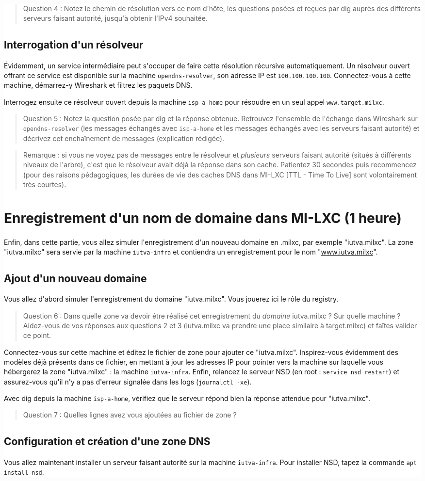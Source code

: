 > Question 4 : Notez le chemin de résolution vers ce nom d'hôte, les questions posées et reçues par dig auprès des différents serveurs faisant autorité, jusqu'à obtenir l'IPv4 souhaitée.

Interrogation d'un résolveur
----------------------------

Évidemment, un service intermédiaire peut s'occuper de faire cette résolution récursive automatiquement. Un résolveur ouvert offrant ce service est disponible sur la machine `opendns-resolver`, son adresse IP est `100.100.100.100`. Connectez-vous à cette machine, démarrez-y Wireshark et filtrez les paquets DNS.

Interrogez ensuite ce résolveur ouvert depuis la machine `isp-a-home` pour résoudre en un seul appel `www.target.milxc`.

> Question 5 : Notez la question posée par dig et la réponse obtenue. Retrouvez l'ensemble de l'échange dans Wireshark sur `opendns-resolver` (les messages échangés avec `isp-a-home` et les messages échangés avec les serveurs faisant autorité) et décrivez cet enchaînement de messages (explication rédigée).

> Remarque : si vous ne voyez pas de messages entre le résolveur et *plusieurs* serveurs faisant autorité (situés à différents niveaux de l'arbre), c'est que le résolveur avait déjà la réponse dans son cache. Patientez 30 secondes puis recommencez (pour des raisons pédagogiques, les durées de vie des caches DNS dans MI-LXC [TTL - Time To Live] sont volontairement très courtes).

Enregistrement d'un nom de domaine dans MI-LXC (1 heure)
========================================================

Enfin, dans cette partie, vous allez simuler l'enregistrement d'un nouveau domaine en .milxc, par exemple "iutva.milxc". La zone "iutva.milxc" sera servie par la machine `iutva-infra` et contiendra un enregistrement pour le nom "www.iutva.milxc".


Ajout d'un nouveau domaine
--------------------------

Vous allez d'abord simuler l'enregistrement du domaine "iutva.milxc". Vous jouerez ici le rôle du registry.

> Question 6 : Dans quelle zone va devoir être réalisé cet enregistrement du _domaine_ iutva.milxc ? Sur quelle machine ? Aidez-vous de vos réponses aux questions 2 et 3 (iutva.milxc va prendre une place similaire à target.milxc) et faîtes valider ce point.

Connectez-vous sur cette machine et éditez le fichier de zone pour ajouter ce "iutva.milxc". Inspirez-vous évidemment des modèles déjà présents dans ce fichier, en mettant à jour les adresses IP pour pointer vers la machine sur laquelle vous hébergerez la zone "iutva.milxc" : la machine `iutva-infra`. Enfin, relancez le serveur NSD (en root : `service nsd restart`) et assurez-vous qu'il n'y a pas d'erreur signalée dans les logs (`journalctl -xe`).

Avec dig depuis la machine `isp-a-home`, vérifiez que le serveur répond bien la réponse attendue pour "iutva.milxc".

> Question 7 : Quelles lignes avez vous ajoutées au fichier de zone ?

Configuration et création d'une zone DNS
----------------------------------------

Vous allez maintenant installer un serveur faisant autorité sur la machine `iutva-infra`. Pour installer NSD, tapez la commande `apt install nsd`.
